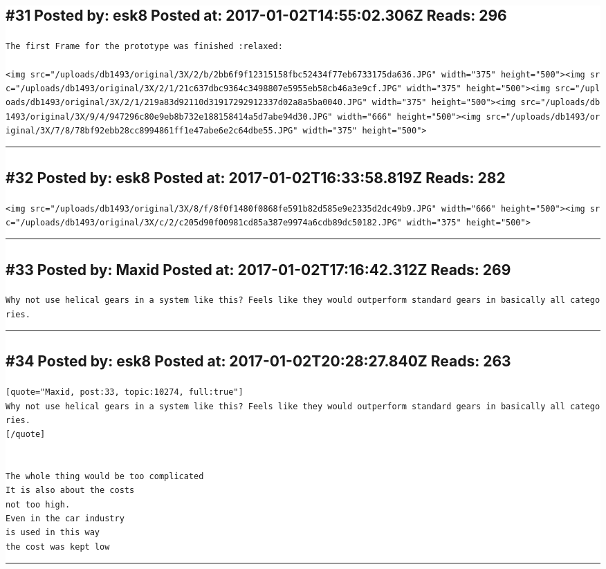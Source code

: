 ## \#31 Posted by: esk8 Posted at: 2017-01-02T14:55:02.306Z Reads: 296

```
The first Frame for the prototype was finished :relaxed:

<img src="/uploads/db1493/original/3X/2/b/2bb6f9f12315158fbc52434f77eb6733175da636.JPG" width="375" height="500"><img src="/uploads/db1493/original/3X/2/1/21c637dbc9364c3498807e5955eb58cb46a3e9cf.JPG" width="375" height="500"><img src="/uploads/db1493/original/3X/2/1/219a83d92110d31917292912337d02a8a5ba0040.JPG" width="375" height="500"><img src="/uploads/db1493/original/3X/9/4/947296c80e9eb8b732e188158414a5d7abe94d30.JPG" width="666" height="500"><img src="/uploads/db1493/original/3X/7/8/78bf92ebb28cc8994861ff1e47abe6e2c64dbe55.JPG" width="375" height="500">
```

---
## \#32 Posted by: esk8 Posted at: 2017-01-02T16:33:58.819Z Reads: 282

```
<img src="/uploads/db1493/original/3X/8/f/8f0f1480f0868fe591b82d585e9e2335d2dc49b9.JPG" width="666" height="500"><img src="/uploads/db1493/original/3X/c/2/c205d90f00981cd85a387e9974a6cdb89dc50182.JPG" width="375" height="500">
```

---
## \#33 Posted by: Maxid Posted at: 2017-01-02T17:16:42.312Z Reads: 269

```
Why not use helical gears in a system like this? Feels like they would outperform standard gears in basically all categories.
```

---
## \#34 Posted by: esk8 Posted at: 2017-01-02T20:28:27.840Z Reads: 263

```
[quote="Maxid, post:33, topic:10274, full:true"]
Why not use helical gears in a system like this? Feels like they would outperform standard gears in basically all categories.
[/quote]


The whole thing would be too complicated
It is also about the costs
not too high.
Even in the car industry
is used in this way
the cost was kept low
```

---